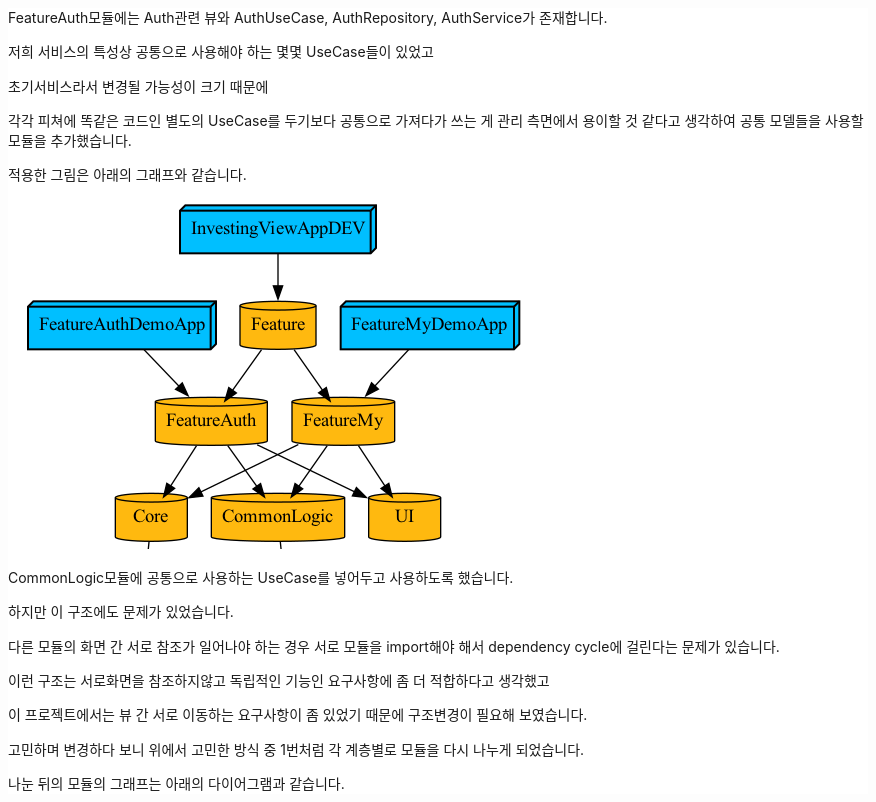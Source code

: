 FeatureAuth모듈에는 Auth관련 뷰와 AuthUseCase, AuthRepository, AuthService가 존재합니다.

저희 서비스의 특성상 공통으로 사용해야 하는 몇몇 UseCase들이 있었고

초기서비스라서 변경될 가능성이 크기 때문에

각각 피쳐에 똑같은 코드인 별도의 UseCase를 두기보다 공통으로 가져다가 쓰는 게 관리 측면에서 용이할 것 같다고 생각하여 공통 모델들을 사용할 모듈을 추가했습니다.

적용한 그림은 아래의 그래프와 같습니다.

![graph5](/images/ios/2023-05-24-iOS-tuist-module/graph5.png)

CommonLogic모듈에 공통으로 사용하는 UseCase를 넣어두고 사용하도록 했습니다.

하지만 이 구조에도 문제가 있었습니다.

다른 모듈의 화면 간 서로 참조가 일어나야 하는 경우 서로 모듈을 import해야 해서 dependency cycle에 걸린다는 문제가 있습니다.

이런 구조는 서로화면을 참조하지않고 독립적인 기능인 요구사항에 좀 더 적합하다고 생각했고

이 프로젝트에서는 뷰 간 서로 이동하는 요구사항이 좀 있었기 때문에 구조변경이 필요해 보였습니다.

고민하며 변경하다 보니 위에서 고민한 방식 중 1번처럼 각 계층별로 모듈을 다시 나누게 되었습니다.

나눈 뒤의 모듈의 그래프는 아래의 다이어그램과 같습니다.
